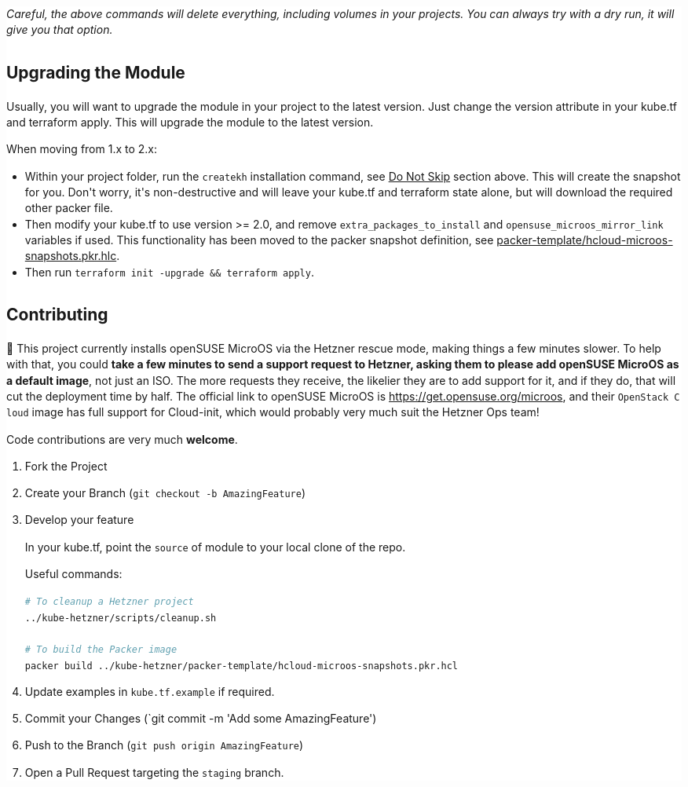 _Careful, the above commands will delete everything, including volumes in your projects. You can always try with a dry run, it will give you that option._

## Upgrading the Module

Usually, you will want to upgrade the module in your project to the latest version. Just change the version attribute in your kube.tf and terraform apply. This will upgrade the module to the latest version.

When moving from 1.x to 2.x:

- Within your project folder, run the `createkh` installation command, see [Do Not Skip](https://github.com/kube-hetzner/terraform-hcloud-kube-hetzner#-do-not-skip-creating-your-kubetf-file-and-the-opensuse-microos-snapshot) section above. This will create the snapshot for you. Don't worry, it's non-destructive and will leave your kube.tf and terraform state alone, but will download the required other packer file.
- Then modify your kube.tf to use version >= 2.0, and remove `extra_packages_to_install` and `opensuse_microos_mirror_link` variables if used. This functionality has been moved to the packer snapshot definition, see [packer-template/hcloud-microos-snapshots.pkr.hlc](https://github.com/kube-hetzner/terraform-hcloud-kube-hetzner/blob/master/packer-template/hcloud-microos-snapshots.pkr.hcl).
- Then run `terraform init -upgrade && terraform apply`.



## Contributing

🌱 This project currently installs openSUSE MicroOS via the Hetzner rescue mode, making things a few minutes slower. To help with that, you could **take a few minutes to send a support request to Hetzner, asking them to please add openSUSE MicroOS as a default image**, not just an ISO. The more requests they receive, the likelier they are to add support for it, and if they do, that will cut the deployment time by half. The official link to openSUSE MicroOS is <https://get.opensuse.org/microos>, and their `OpenStack Cloud` image has full support for Cloud-init, which would probably very much suit the Hetzner Ops team!

Code contributions are very much **welcome**.

1. Fork the Project
1. Create your Branch (`git checkout -b AmazingFeature`)
1. Develop your feature

   In your kube.tf, point the `source` of module to your local clone of the repo.

   Useful commands:

   ```sh
   # To cleanup a Hetzner project
   ../kube-hetzner/scripts/cleanup.sh

   # To build the Packer image
   packer build ../kube-hetzner/packer-template/hcloud-microos-snapshots.pkr.hcl
   ```

1. Update examples in `kube.tf.example` if required.
1. Commit your Changes (`git commit -m 'Add some AmazingFeature')
1. Push to the Branch (`git push origin AmazingFeature`)
1. Open a Pull Request targeting the `staging` branch.
